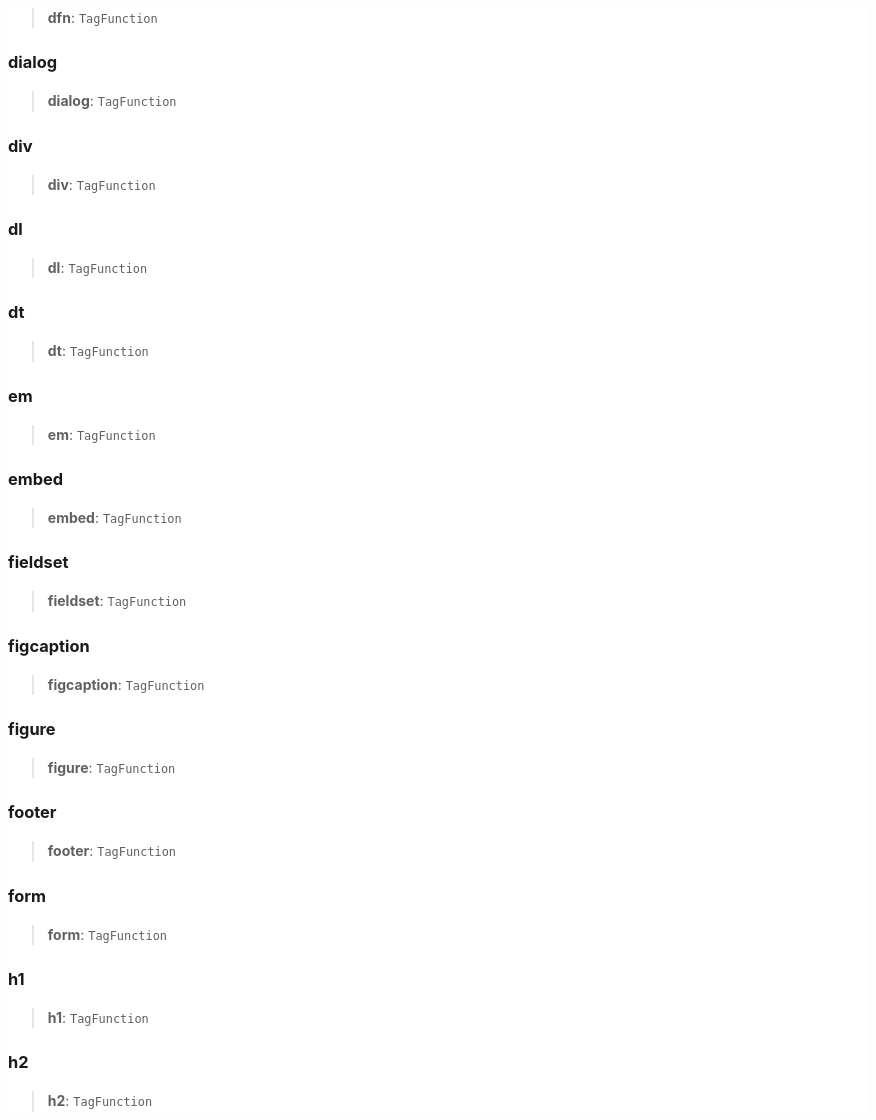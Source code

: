 > **dfn**: `TagFunction`

### dialog

> **dialog**: `TagFunction`

### div

> **div**: `TagFunction`

### dl

> **dl**: `TagFunction`

### dt

> **dt**: `TagFunction`

### em

> **em**: `TagFunction`

### embed

> **embed**: `TagFunction`

### fieldset

> **fieldset**: `TagFunction`

### figcaption

> **figcaption**: `TagFunction`

### figure

> **figure**: `TagFunction`

### footer

> **footer**: `TagFunction`

### form

> **form**: `TagFunction`

### h1

> **h1**: `TagFunction`

### h2

> **h2**: `TagFunction`
